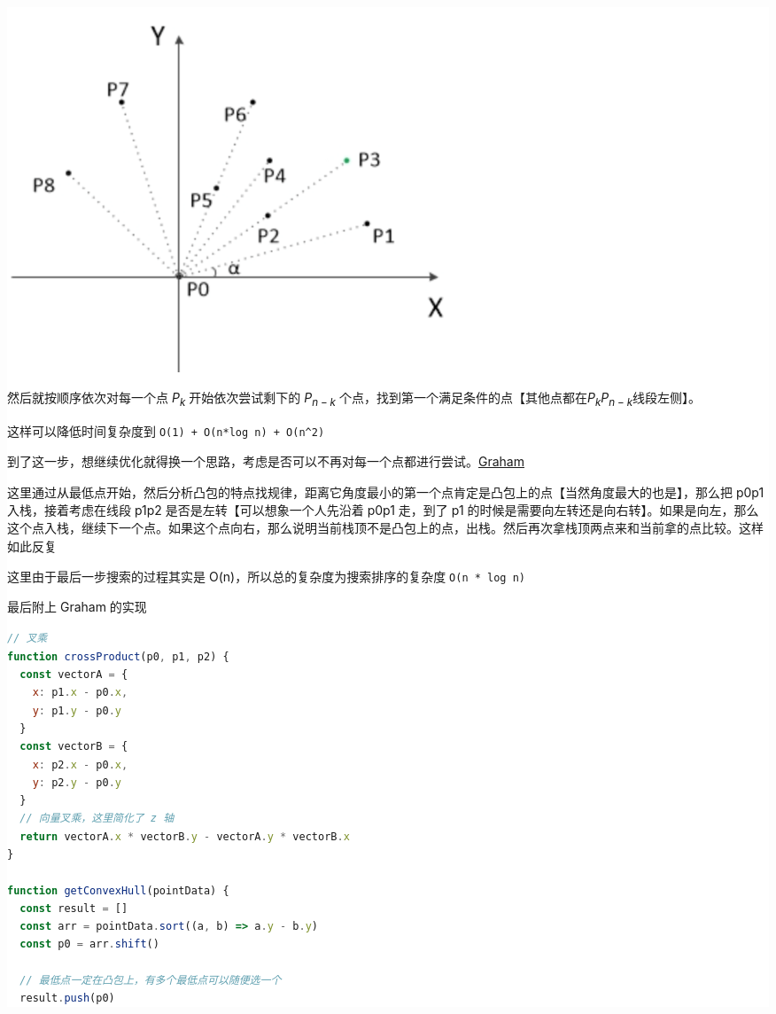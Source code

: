 <img src="/img/20200128-3.png" width="500">

然后就按顺序依次对每一个点 $P_k$ 开始依次尝试剩下的 $P_{n-k}$ 个点，找到第一个满足条件的点【其他点都在$P_kP_{n-k}$线段左侧】。

这样可以降低时间复杂度到 `O(1) + O(n*log n) + O(n^2)`

到了这一步，想继续优化就得换一个思路，考虑是否可以不再对每一个点都进行尝试。[Graham](https://zh.wikipedia.org/zh-cn/%E8%91%9B%E7%AB%8B%E6%81%86%E6%8E%83%E6%8F%8F%E6%B3%95)

这里通过从最低点开始，然后分析凸包的特点找规律，距离它角度最小的第一个点肯定是凸包上的点【当然角度最大的也是】，那么把 p0p1 入栈，接着考虑在线段 p1p2 是否是左转【可以想象一个人先沿着 p0p1 走，到了 p1 的时候是需要向左转还是向右转】。如果是向左，那么这个点入栈，继续下一个点。如果这个点向右，那么说明当前栈顶不是凸包上的点，出栈。然后再次拿栈顶两点来和当前拿的点比较。这样如此反复

这里由于最后一步搜索的过程其实是 O(n)，所以总的复杂度为搜索排序的复杂度 `O(n * log n)`

最后附上 Graham 的实现

```js
// 叉乘
function crossProduct(p0, p1, p2) {
  const vectorA = {
    x: p1.x - p0.x,
    y: p1.y - p0.y
  }
  const vectorB = {
    x: p2.x - p0.x,
    y: p2.y - p0.y
  }
  // 向量叉乘，这里简化了 z 轴
  return vectorA.x * vectorB.y - vectorA.y * vectorB.x
}

function getConvexHull(pointData) {
  const result = []
  const arr = pointData.sort((a, b) => a.y - b.y)
  const p0 = arr.shift()

  // 最低点一定在凸包上，有多个最低点可以随便选一个
  result.push(p0)

```